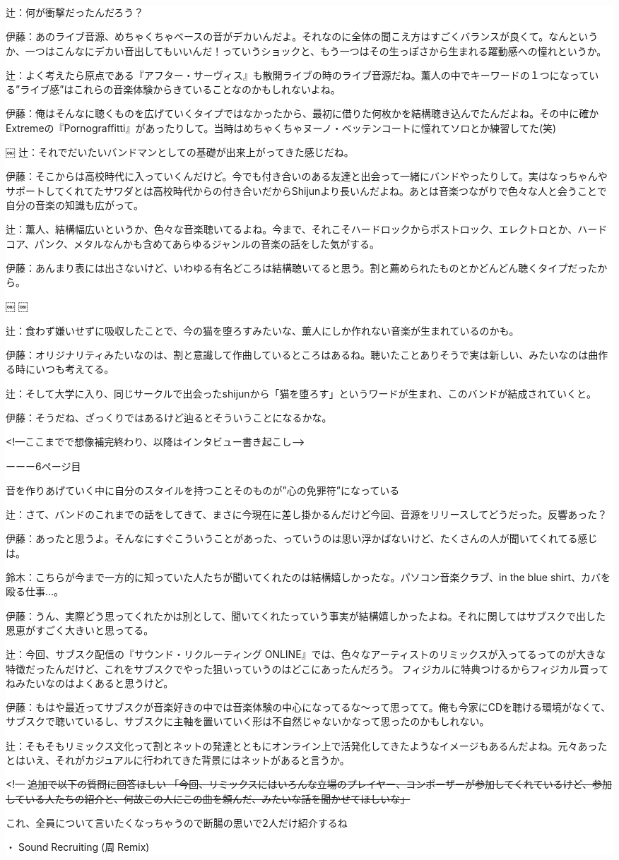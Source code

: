 辻：何が衝撃だったんだろう？

伊藤：あのライブ音源、めちゃくちゃベースの音がデカいんだよ。それなのに全体の聞こえ方はすごくバランスが良くて。なんというか、一つはこんなにデカい音出してもいいんだ！っていうショックと、もう一つはその生っぽさから生まれる躍動感への憧れというか。

辻：よく考えたら原点である『アフター・サーヴィス』も散開ライブの時のライブ音源だね。薫人の中でキーワードの１つになっている”ライブ感”はこれらの音楽体験からきていることなのかもしれないよね。

伊藤：俺はそんなに聴くものを広げていくタイプではなかったから、最初に借りた何枚かを結構聴き込んでたんだよね。その中に確かExtremeの『Pornograffitti』があったりして。当時はめちゃくちゃヌーノ・ベッテンコートに憧れてソロとか練習してた(笑)

￼
辻：それでだいたいバンドマンとしての基礎が出来上がってきた感じだね。

伊藤：そこからは高校時代に入っていくんだけど。今でも付き合いのある友達と出会って一緒にバンドやったりして。実はなっちゃんやサポートしてくれてたサワダとは高校時代からの付き合いだからShijunより長いんだよね。あとは音楽つながりで色々な人と会うことで自分の音楽の知識も広がって。

辻：薫人、結構幅広いというか、色々な音楽聴いてるよね。今まで、それこそハードロックからポストロック、エレクトロとか、ハードコア、パンク、メタルなんかも含めてあらゆるジャンルの音楽の話をした気がする。

伊藤：あんまり表には出さないけど、いわゆる有名どころは結構聴いてると思う。割と薦められたものとかどんどん聴くタイプだったから。

￼
￼


辻：食わず嫌いせずに吸収したことで、今の猫を堕ろすみたいな、薫人にしか作れない音楽が生まれているのかも。

伊藤：オリジナリティみたいなのは、割と意識して作曲しているところはあるね。聴いたことありそうで実は新しい、みたいなのは曲作る時にいつも考えてる。

辻：そして大学に入り、同じサークルで出会ったshijunから「猫を堕ろす」というワードが生まれ、このバンドが結成されていくと。

伊藤：そうだね、ざっくりではあるけど辿るとそういうことになるかな。

<!—ここまでで想像補完終わり、以降はインタビュー書き起こし—>


ーーー6ページ目

音を作りあげていく中に自分のスタイルを持つことそのものが”心の免罪符”になっている

辻：さて、バンドのこれまでの話をしてきて、まさに今現在に差し掛かるんだけど今回、音源をリリースしてどうだった。反響あった？

伊藤：あったと思うよ。そんなにすぐこういうことがあった、っていうのは思い浮かばないけど、たくさんの人が聞いてくれてる感じは。

鈴木：こちらが今まで一方的に知っていた人たちが聞いてくれたのは結構嬉しかったな。パソコン音楽クラブ、in the blue shirt、カバを殴る仕事…。

伊藤：うん、実際どう思ってくれたかは別として、聞いてくれたっていう事実が結構嬉しかったよね。それに関してはサブスクで出した恩恵がすごく大きいと思ってる。

辻：今回、サブスク配信の『サウンド・リクルーティング ONLINE』では、色々なアーティストのリミックスが入ってるってのが大きな特徴だったんだけど、これをサブスクでやった狙いっていうのはどこにあったんだろう。
フィジカルに特典つけるからフィジカル買ってねみたいなのはよくあると思うけど。

伊藤：もはや最近ってサブスクが音楽好きの中では音楽体験の中心になってるな〜って思ってて。俺も今家にCDを聴ける環境がなくて、サブスクで聴いているし、サブスクに主軸を置いていく形は不自然じゃないかなって思ったのかもしれない。

辻：そもそもリミックス文化って割とネットの発達とともにオンライン上で活発化してきたようなイメージもあるんだよね。元々あったとはいえ、それがカジュアルに行われてきた背景にはネットがあると言うか。

<!—
~~追加で以下の質問に回答ほしい
「今回、リミックスにはいろんな立場のプレイヤー、コンポーザーが参加してくれているけど、参加している人たちの紹介と、何故この人にこの曲を頼んだ、みたいな話を聞かせてほしいな」~~

これ、全員について言いたくなっちゃうので断腸の思いで2人だけ紹介するね

・ Sound Recruiting (周 Remix)
